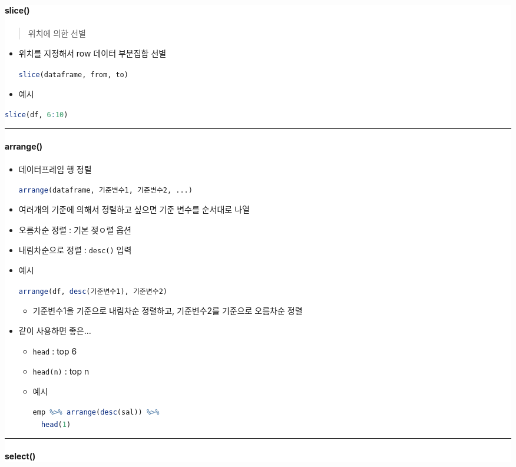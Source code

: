

#### slice()

> 위치에 의한 선별

* 위치를 지정해서 row 데이터 부분집합 선별

  ```R
  slice(dataframe, from, to)
  ```

*  예시

  ```R
  slice(df, 6:10)
  ```



---



#### arrange()

* 데이터프레임 행 정렬

  ```R
  arrange(dataframe, 기준변수1, 기준변수2, ...)
  ```

* 여러개의 기준에 의해서 정렬하고 싶으면 기준 변수를 순서대로 나열

* 오름차순 정렬 : 기본 젖ㅇ렬 옵션

* 내림차순으로 정렬 : `desc()` 입력

* 예시

  ```R
  arrange(df, desc(기준변수1), 기준변수2)
  ```

  * 기준변수1을 기준으로 내림차순 정렬하고, 기준변수2를 기준으로 오름차순 정렬
  
* 같이 사용하면 좋은...

  * `head` : top 6

  * `head(n)` : top n

  * 예시

    ```R
    emp %>% arrange(desc(sal)) %>% 
      head(1)
    ```



---



#### select()
